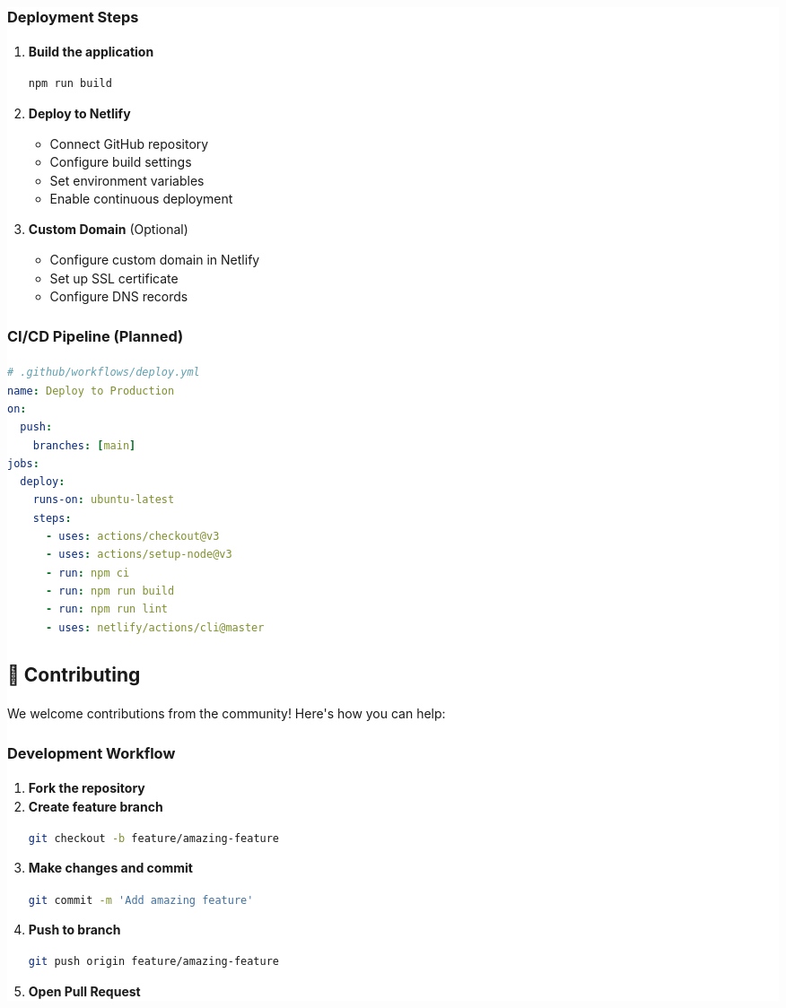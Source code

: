 ### Deployment Steps

1. **Build the application**
   ```bash
   npm run build
   ```

2. **Deploy to Netlify**
   - Connect GitHub repository
   - Configure build settings
   - Set environment variables
   - Enable continuous deployment

3. **Custom Domain** (Optional)
   - Configure custom domain in Netlify
   - Set up SSL certificate
   - Configure DNS records

### CI/CD Pipeline (Planned)

```yaml
# .github/workflows/deploy.yml
name: Deploy to Production
on:
  push:
    branches: [main]
jobs:
  deploy:
    runs-on: ubuntu-latest
    steps:
      - uses: actions/checkout@v3
      - uses: actions/setup-node@v3
      - run: npm ci
      - run: npm run build
      - run: npm run lint
      - uses: netlify/actions/cli@master
```

## 🤝 Contributing

We welcome contributions from the community! Here's how you can help:

### Development Workflow

1. **Fork the repository**
2. **Create feature branch**
   ```bash
   git checkout -b feature/amazing-feature
   ```
3. **Make changes and commit**
   ```bash
   git commit -m 'Add amazing feature'
   ```
4. **Push to branch**
   ```bash
   git push origin feature/amazing-feature
   ```
5. **Open Pull Request**
